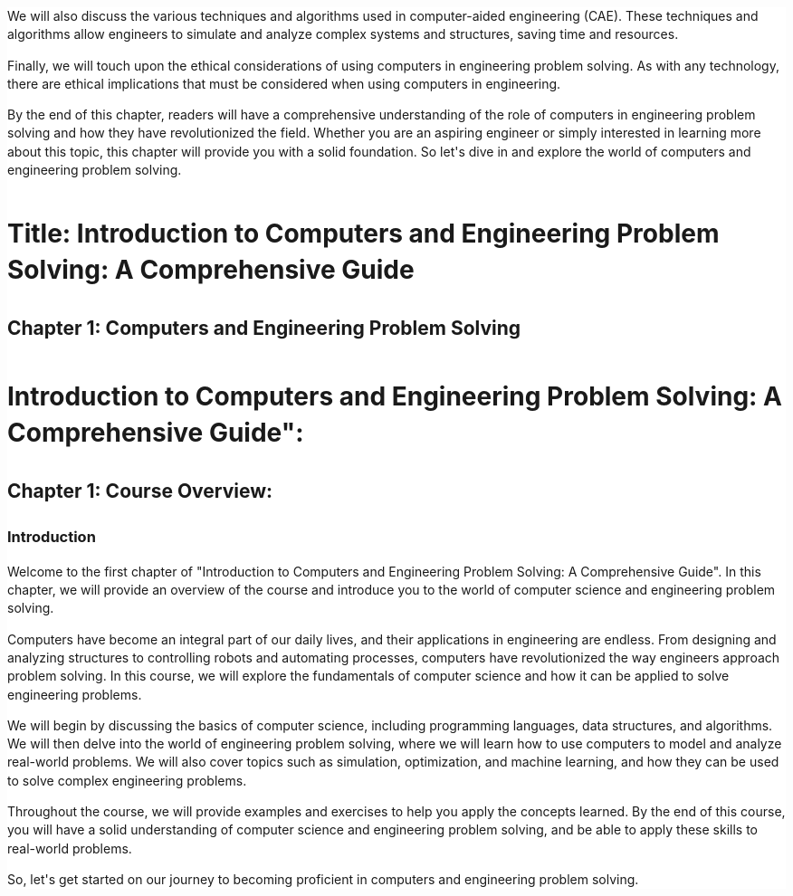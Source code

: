 We will also discuss the various techniques and algorithms used in computer-aided engineering (CAE). These techniques and algorithms allow engineers to simulate and analyze complex systems and structures, saving time and resources.

Finally, we will touch upon the ethical considerations of using computers in engineering problem solving. As with any technology, there are ethical implications that must be considered when using computers in engineering.

By the end of this chapter, readers will have a comprehensive understanding of the role of computers in engineering problem solving and how they have revolutionized the field. Whether you are an aspiring engineer or simply interested in learning more about this topic, this chapter will provide you with a solid foundation. So let's dive in and explore the world of computers and engineering problem solving.


# Title: Introduction to Computers and Engineering Problem Solving: A Comprehensive Guide

## Chapter 1: Computers and Engineering Problem Solving




# Introduction to Computers and Engineering Problem Solving: A Comprehensive Guide":

## Chapter 1: Course Overview:

### Introduction

Welcome to the first chapter of "Introduction to Computers and Engineering Problem Solving: A Comprehensive Guide". In this chapter, we will provide an overview of the course and introduce you to the world of computer science and engineering problem solving.

Computers have become an integral part of our daily lives, and their applications in engineering are endless. From designing and analyzing structures to controlling robots and automating processes, computers have revolutionized the way engineers approach problem solving. In this course, we will explore the fundamentals of computer science and how it can be applied to solve engineering problems.

We will begin by discussing the basics of computer science, including programming languages, data structures, and algorithms. We will then delve into the world of engineering problem solving, where we will learn how to use computers to model and analyze real-world problems. We will also cover topics such as simulation, optimization, and machine learning, and how they can be used to solve complex engineering problems.

Throughout the course, we will provide examples and exercises to help you apply the concepts learned. By the end of this course, you will have a solid understanding of computer science and engineering problem solving, and be able to apply these skills to real-world problems.

So, let's get started on our journey to becoming proficient in computers and engineering problem solving. 

